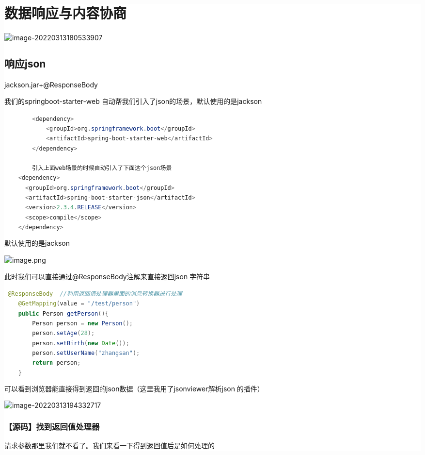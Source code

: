 # 数据响应与内容协商

![image-20220313180533907](https://image.imxyu.cn/file/image-20220313180533907.png)

## 响应json

jackson.jar+@ResponseBody

我们的springboot-starter-web 自动帮我们引入了json的场景，默认使用的是jackson

```java
        <dependency>
            <groupId>org.springframework.boot</groupId>
            <artifactId>spring-boot-starter-web</artifactId>
        </dependency>
            
		引入上面web场景的时候自动引入了下面这个json场景
    <dependency>
      <groupId>org.springframework.boot</groupId>
      <artifactId>spring-boot-starter-json</artifactId>
      <version>2.3.4.RELEASE</version>
      <scope>compile</scope>
    </dependency>

```

默认使用的是jackson

![image.png](https://image.imxyu.cn/file/1605151090728-f7c60e6f-d0c0-4541-bfa3-8cc805dfd5d6.png)



此时我们可以直接通过@ResponseBody注解来直接返回json 字符串

```java
 @ResponseBody  //利用返回值处理器里面的消息转换器进行处理
    @GetMapping(value = "/test/person")
    public Person getPerson(){
        Person person = new Person();
        person.setAge(28);
        person.setBirth(new Date());
        person.setUserName("zhangsan");
        return person;
    }
```

可以看到浏览器能直接得到返回的json数据（这里我用了jsonviewer解析json 的插件）

![image-20220313194332717](https://image.imxyu.cn/file/image-20220313194332717.png)

### 【源码】找到返回值处理器

请求参数那里我们就不看了。我们来看一下得到返回值后是如何处理的
